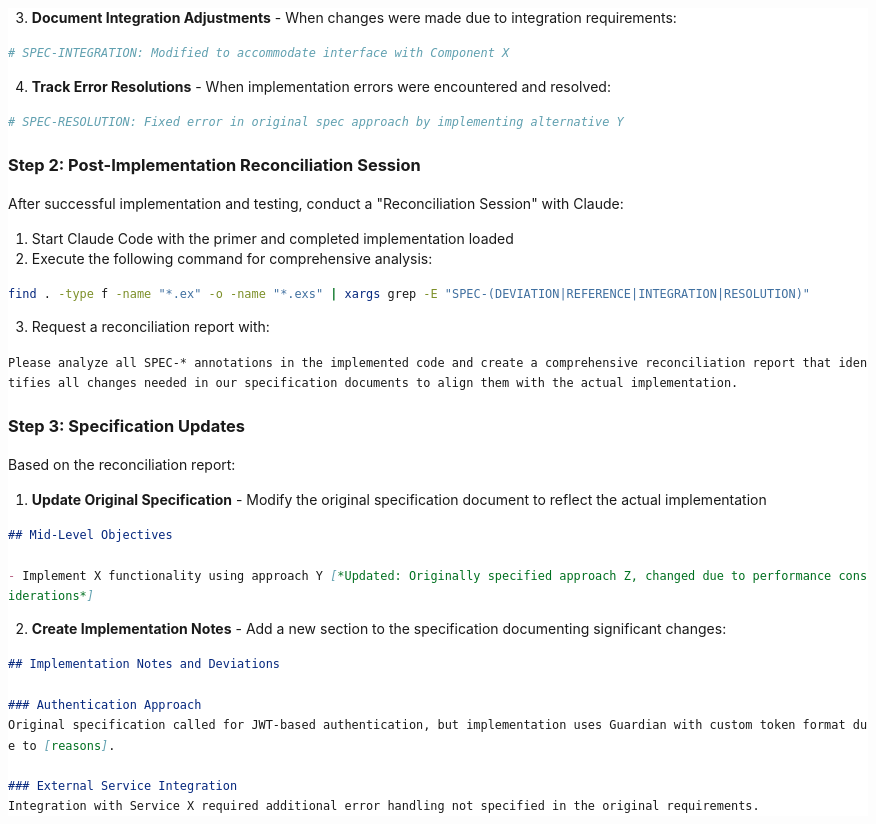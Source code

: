 3. **Document Integration Adjustments** - When changes were made due to integration requirements:

```elixir
# SPEC-INTEGRATION: Modified to accommodate interface with Component X
```

4. **Track Error Resolutions** - When implementation errors were encountered and resolved:

```elixir
# SPEC-RESOLUTION: Fixed error in original spec approach by implementing alternative Y
```

### Step 2: Post-Implementation Reconciliation Session

After successful implementation and testing, conduct a "Reconciliation Session" with Claude:

1. Start Claude Code with the primer and completed implementation loaded
2. Execute the following command for comprehensive analysis:

```bash
find . -type f -name "*.ex" -o -name "*.exs" | xargs grep -E "SPEC-(DEVIATION|REFERENCE|INTEGRATION|RESOLUTION)"
```

3. Request a reconciliation report with:

```
Please analyze all SPEC-* annotations in the implemented code and create a comprehensive reconciliation report that identifies all changes needed in our specification documents to align them with the actual implementation.
```

### Step 3: Specification Updates

Based on the reconciliation report:

1. **Update Original Specification** - Modify the original specification document to reflect the actual implementation

```markdown
## Mid-Level Objectives

- Implement X functionality using approach Y [*Updated: Originally specified approach Z, changed due to performance considerations*]
```

2. **Create Implementation Notes** - Add a new section to the specification documenting significant changes:

```markdown
## Implementation Notes and Deviations

### Authentication Approach
Original specification called for JWT-based authentication, but implementation uses Guardian with custom token format due to [reasons].

### External Service Integration
Integration with Service X required additional error handling not specified in the original requirements.
```
